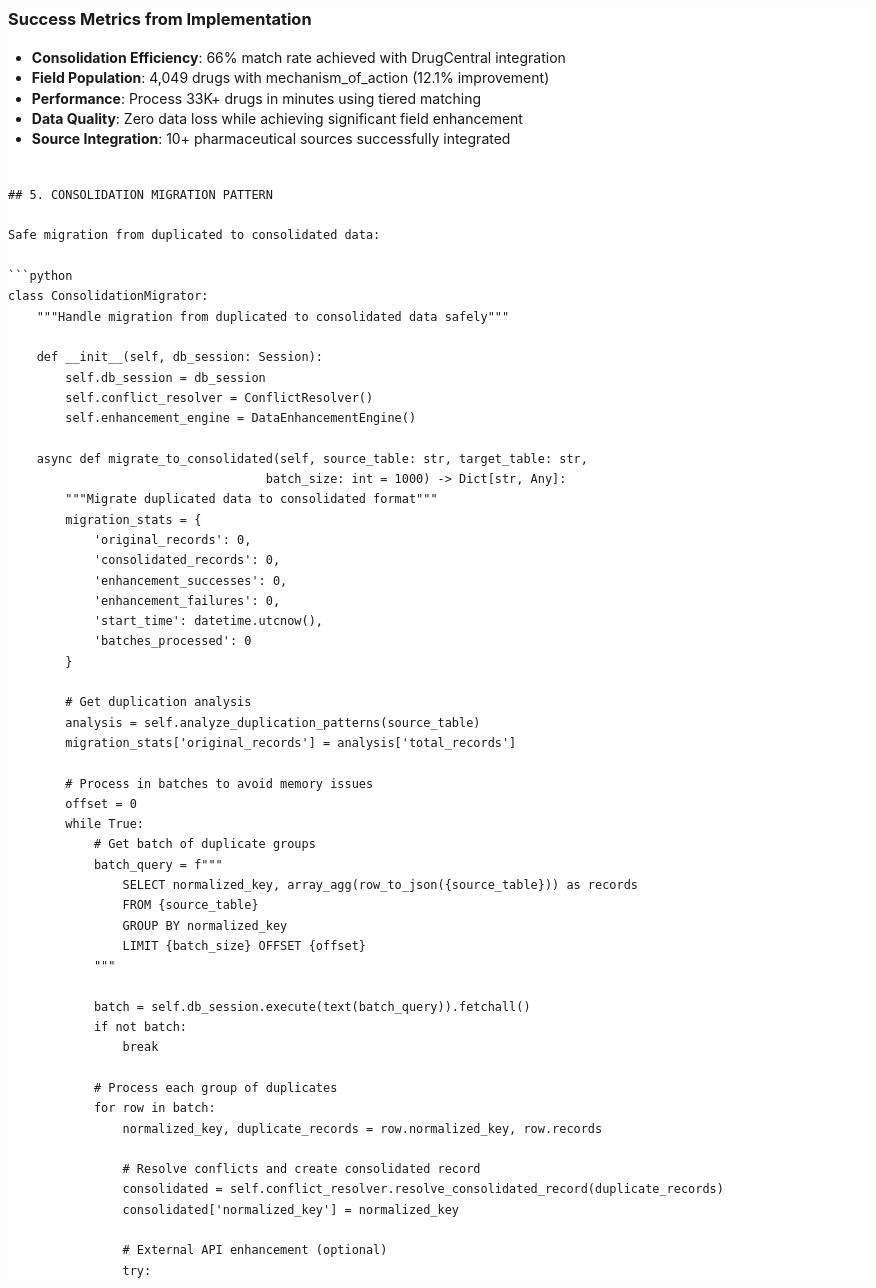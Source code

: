 ### Success Metrics from Implementation
- **Consolidation Efficiency**: 66% match rate achieved with DrugCentral integration
- **Field Population**: 4,049 drugs with mechanism_of_action (12.1% improvement) 
- **Performance**: Process 33K+ drugs in minutes using tiered matching
- **Data Quality**: Zero data loss while achieving significant field enhancement
- **Source Integration**: 10+ pharmaceutical sources successfully integrated

```

## 5. CONSOLIDATION MIGRATION PATTERN

Safe migration from duplicated to consolidated data:

```python
class ConsolidationMigrator:
    """Handle migration from duplicated to consolidated data safely"""
    
    def __init__(self, db_session: Session):
        self.db_session = db_session
        self.conflict_resolver = ConflictResolver()
        self.enhancement_engine = DataEnhancementEngine()
    
    async def migrate_to_consolidated(self, source_table: str, target_table: str, 
                                    batch_size: int = 1000) -> Dict[str, Any]:
        """Migrate duplicated data to consolidated format"""
        migration_stats = {
            'original_records': 0,
            'consolidated_records': 0, 
            'enhancement_successes': 0,
            'enhancement_failures': 0,
            'start_time': datetime.utcnow(),
            'batches_processed': 0
        }
        
        # Get duplication analysis
        analysis = self.analyze_duplication_patterns(source_table)
        migration_stats['original_records'] = analysis['total_records']
        
        # Process in batches to avoid memory issues
        offset = 0
        while True:
            # Get batch of duplicate groups
            batch_query = f"""
                SELECT normalized_key, array_agg(row_to_json({source_table})) as records
                FROM {source_table}
                GROUP BY normalized_key
                LIMIT {batch_size} OFFSET {offset}
            """
            
            batch = self.db_session.execute(text(batch_query)).fetchall()
            if not batch:
                break
                
            # Process each group of duplicates
            for row in batch:
                normalized_key, duplicate_records = row.normalized_key, row.records
                
                # Resolve conflicts and create consolidated record
                consolidated = self.conflict_resolver.resolve_consolidated_record(duplicate_records)
                consolidated['normalized_key'] = normalized_key
                
                # External API enhancement (optional)
                try:
```